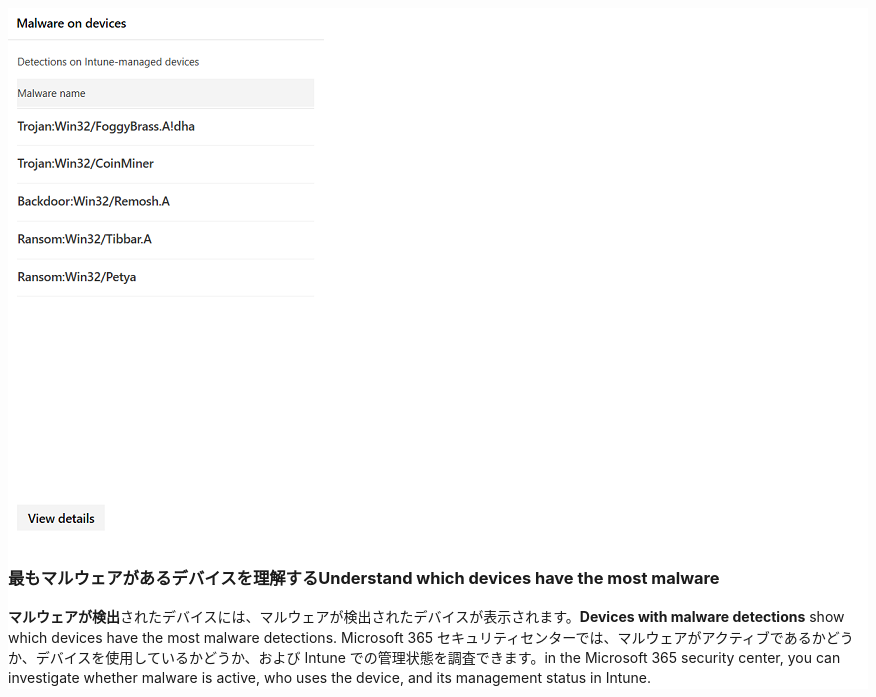 ![デバイスカードのマルウェア](../../media/malware-on-devices.png)

### <a name="understand-which-devices-have-the-most-malware"></a><span data-ttu-id="98b2b-183">最もマルウェアがあるデバイスを理解する</span><span class="sxs-lookup"><span data-stu-id="98b2b-183">Understand which devices have the most malware</span></span>

<span data-ttu-id="98b2b-184">**マルウェアが検出**されたデバイスには、マルウェアが検出されたデバイスが表示されます。</span><span class="sxs-lookup"><span data-stu-id="98b2b-184">**Devices with malware detections** show which devices have the most malware detections.</span></span> <span data-ttu-id="98b2b-185">Microsoft 365 セキュリティセンターでは、マルウェアがアクティブであるかどうか、デバイスを使用しているかどうか、および Intune での管理状態を調査できます。</span><span class="sxs-lookup"><span data-stu-id="98b2b-185">in the Microsoft 365 security center, you can investigate whether malware is active, who uses the device, and its management status in Intune.</span></span>
